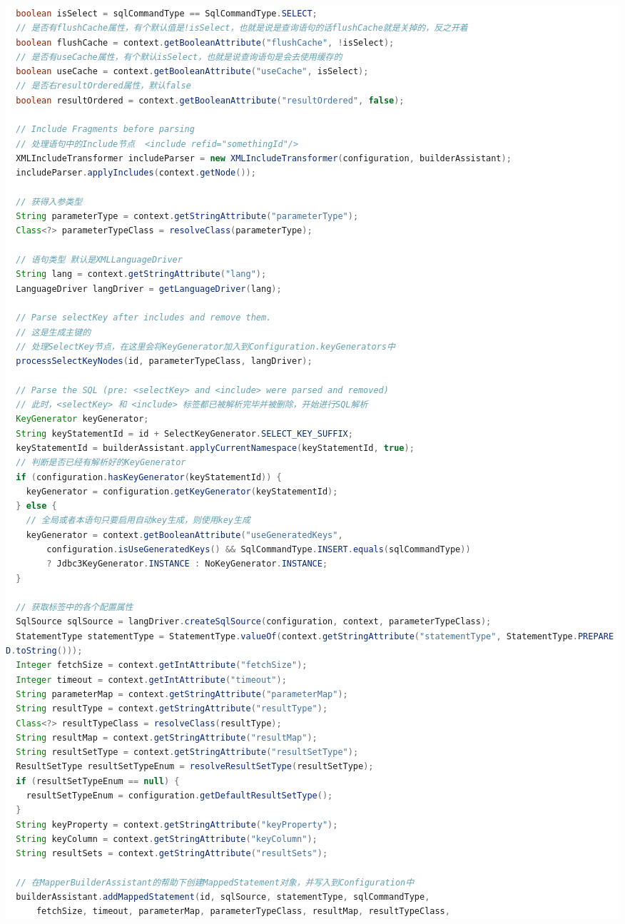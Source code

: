 ```java
  boolean isSelect = sqlCommandType == SqlCommandType.SELECT;
  // 是否有flushCache属性，有个默认值是!isSelect，也就是说是查询语句的话flushCache就是关掉的，反之开着
  boolean flushCache = context.getBooleanAttribute("flushCache", !isSelect);
  // 是否有useCache属性，有个默认isSelect，也就是说查询语句是会去使用缓存的
  boolean useCache = context.getBooleanAttribute("useCache", isSelect);
  // 是否右resultOrdered属性，默认false
  boolean resultOrdered = context.getBooleanAttribute("resultOrdered", false);

  // Include Fragments before parsing
  // 处理语句中的Include节点  <include refid="somethingId"/>
  XMLIncludeTransformer includeParser = new XMLIncludeTransformer(configuration, builderAssistant);
  includeParser.applyIncludes(context.getNode());

  // 获得入参类型
  String parameterType = context.getStringAttribute("parameterType");
  Class<?> parameterTypeClass = resolveClass(parameterType);

  // 语句类型 默认是XMLLanguageDriver
  String lang = context.getStringAttribute("lang");
  LanguageDriver langDriver = getLanguageDriver(lang);

  // Parse selectKey after includes and remove them.
  // 这是生成主键的
  // 处理SelectKey节点，在这里会将KeyGenerator加入到Configuration.keyGenerators中
  processSelectKeyNodes(id, parameterTypeClass, langDriver);

  // Parse the SQL (pre: <selectKey> and <include> were parsed and removed)
  // 此时，<selectKey> 和 <include> 标签都已被解析完毕并被删除，开始进行SQL解析
  KeyGenerator keyGenerator;
  String keyStatementId = id + SelectKeyGenerator.SELECT_KEY_SUFFIX;
  keyStatementId = builderAssistant.applyCurrentNamespace(keyStatementId, true);
  // 判断是否已经有解析好的KeyGenerator
  if (configuration.hasKeyGenerator(keyStatementId)) {
    keyGenerator = configuration.getKeyGenerator(keyStatementId);
  } else {
    // 全局或者本语句只要启用自动key生成，则使用key生成
    keyGenerator = context.getBooleanAttribute("useGeneratedKeys",
        configuration.isUseGeneratedKeys() && SqlCommandType.INSERT.equals(sqlCommandType))
        ? Jdbc3KeyGenerator.INSTANCE : NoKeyGenerator.INSTANCE;
  }

  // 获取标签中的各个配置属性
  SqlSource sqlSource = langDriver.createSqlSource(configuration, context, parameterTypeClass);
  StatementType statementType = StatementType.valueOf(context.getStringAttribute("statementType", StatementType.PREPARED.toString()));
  Integer fetchSize = context.getIntAttribute("fetchSize");
  Integer timeout = context.getIntAttribute("timeout");
  String parameterMap = context.getStringAttribute("parameterMap");
  String resultType = context.getStringAttribute("resultType");
  Class<?> resultTypeClass = resolveClass(resultType);
  String resultMap = context.getStringAttribute("resultMap");
  String resultSetType = context.getStringAttribute("resultSetType");
  ResultSetType resultSetTypeEnum = resolveResultSetType(resultSetType);
  if (resultSetTypeEnum == null) {
    resultSetTypeEnum = configuration.getDefaultResultSetType();
  }
  String keyProperty = context.getStringAttribute("keyProperty");
  String keyColumn = context.getStringAttribute("keyColumn");
  String resultSets = context.getStringAttribute("resultSets");

  // 在MapperBuilderAssistant的帮助下创建MappedStatement对象，并写入到Configuration中
  builderAssistant.addMappedStatement(id, sqlSource, statementType, sqlCommandType,
      fetchSize, timeout, parameterMap, parameterTypeClass, resultMap, resultTypeClass,
```